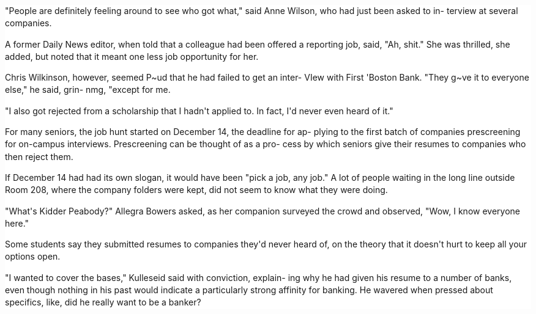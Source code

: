 "People are definitely feeling around 
to see who got what," said Anne 
Wilson, who had just been asked to in-
terview at several companies. 

A former Daily News editor, when 
told that a colleague had been offered a 
reporting job, said, "Ah, shit." She was 
thrilled, she added, but noted that it 
meant one less job opportunity for her. 

Chris Wilkinson, however, seemed 
P~ud that he had failed to get an inter-
VIew with First 'Boston Bank. "They 
g~ve it to everyone else," he said, grin-
nmg, "except for me. 

"I also got rejected from a scholarship 
that I hadn't applied to. In fact, I'd 
never even heard of it." 

For many seniors, the job hunt started 
on December 14, the deadline for ap-
plying to the first batch of companies 
prescreening for on-campus interviews. 
Prescreening can be thought of as a pro-
cess by which seniors give their resumes 
to companies who then reject them. 

If December 14 had had its own 
slogan, it would have been "pick a job, 
any job." A lot of people waiting in the 
long line outside Room 208, where the 
company folders were kept, did not 
seem to know what they were doing. 

"What's Kidder Peabody?" Allegra 
Bowers 
asked, 
as her companion 
surveyed the crowd and observed, 
"Wow, I know everyone here." 

Some students say they submitted 
resumes to companies they'd never 
heard of, on the theory that it doesn't 
hurt to keep all your options open. 

"I 
wanted to cover the bases," 
Kulleseid said with conviction, explain-
ing why he had given his resume to a 
number of banks, even though nothing 
in his past would indicate a particularly 
strong affinity for banking. He wavered 
when pressed about specifics, like, did 
he really want to be a banker? 
